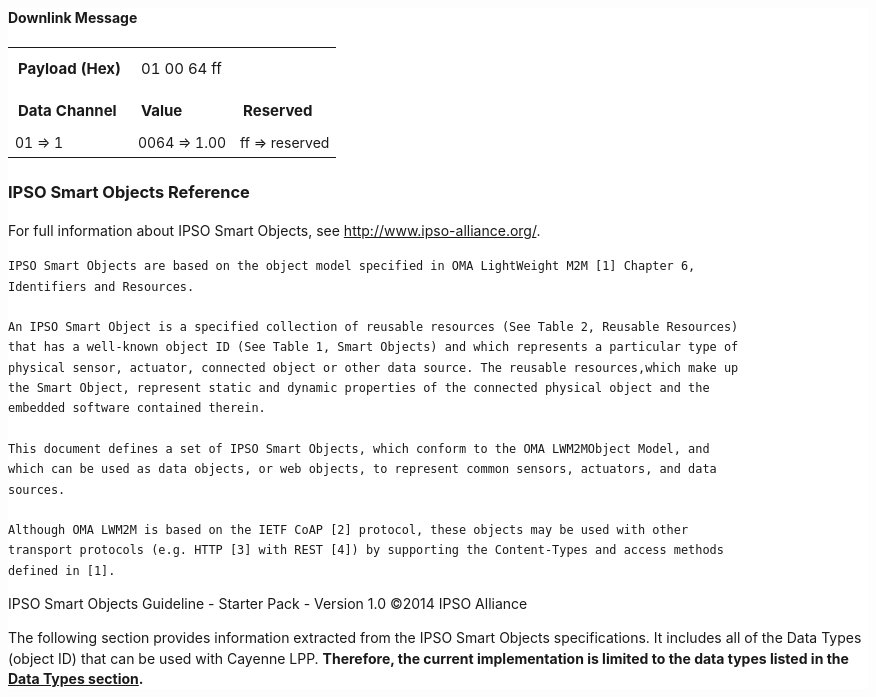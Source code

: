 #### Downlink Message

<table style="width: 100%;">
<tbody>
<tr>
<td style="font-size: 15px; padding: 10px;"><b>Payload (Hex)</b></td>
<td style="font-size: 15px; padding: 10px;" colspan="2">01 00 64 ff </td>
</tr>
<tr>
<td style="font-size: 15px; padding: 10px;"><b>Data Channel</b></td>
<td style="font-size: 15px; padding: 10px;"><b>Value</b></td>
<td style="font-size: 15px; padding: 10px;"><b>Reserved</b></td>
</tr>
<tr>
<td rowspan="3">01 ⇒ 1</td>
<td rowspan="3">0064 ⇒ 1.00</td>
<td>ff ⇒ reserved</td>
</tr>
</tbody>
</table>

### IPSO Smart Objects Reference

For full information about IPSO Smart Objects, see <a href="http://www.ipso-alliance.org/" target="_blank">http://www.ipso-alliance.org/</a>.

```
IPSO Smart Objects are based on the object model specified in OMA LightWeight M2M [1] Chapter 6, 
Identifiers and Resources.
					
An IPSO Smart Object is a specified collection of reusable resources (See Table 2, Reusable Resources) 
that has a well-known object ID (See Table 1, Smart Objects) and which represents a particular type of 
physical sensor, actuator, connected object or other data source. The reusable resources,which make up 
the Smart Object, represent static and dynamic properties of the connected physical object and the 
embedded software contained therein.
					
This document defines a set of IPSO Smart Objects, which conform to the OMA LWM2MObject Model, and 
which can be used as data objects, or web objects, to represent common sensors, actuators, and data 
sources.
					
Although OMA LWM2M is based on the IETF CoAP [2] protocol, these objects may be used with other 
transport protocols (e.g. HTTP [3] with REST [4]) by supporting the Content-Types and access methods 
defined in [1]. 
```
   IPSO Smart Objects Guideline - Starter Pack - Version 1.0 ©2014 IPSO Alliance


The following section provides information extracted from the IPSO Smart Objects specifications.  It includes all of the Data Types (object ID) that can be used with Cayenne LPP. **Therefore, the current implementation is limited to the data types listed in the [Data Types section](#lora-cayenne-low-power-payload-data-types).**

